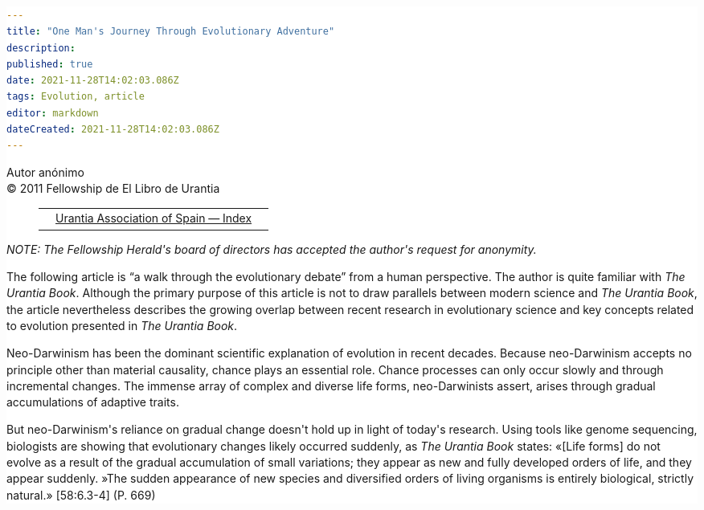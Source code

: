 ```yaml
---
title: "One Man's Journey Through Evolutionary Adventure"
description: 
published: true
date: 2021-11-28T14:02:03.086Z
tags: Evolution, article
editor: markdown
dateCreated: 2021-11-28T14:02:03.086Z
---
```


<p class="v-card v-sheet theme--light grey lighten-3 px-2">Autor anónimo<br>© 2011 Fellowship de El Libro de Urantia</p>
<figure class="table chapter-navigator">
  <table>
    <tbody>
      <tr>
        <td>
        </td>
        <td>
        <a href="/en/index/articles_spain">
          <span class="mdi mdi-book-open-variant"></span><span class="pl-2">Urantia Association of Spain — Index</span>
        </a>
        </td>
        <td>
        </td>
      </tr>
    </tbody>
  </table>
</figure>

_NOTE: The Fellowship Herald's board of directors has accepted the author's request for anonymity._

The following article is “a walk through the evolutionary debate” from a human perspective. The author is quite familiar with _The Urantia Book_. Although the primary purpose of this article is not to draw parallels between modern science and _The Urantia Book_, the article nevertheless describes the growing overlap between recent research in evolutionary science and key concepts related to evolution presented in _The Urantia Book_.

Neo-Darwinism has been the dominant scientific explanation of evolution in recent decades. Because neo-Darwinism accepts no principle other than material causality, chance plays an essential role. Chance processes can only occur slowly and through incremental changes. The immense array of complex and diverse life forms, neo-Darwinists assert, arises through gradual accumulations of adaptive traits.

But neo-Darwinism's reliance on gradual change doesn't hold up in light of today's research. Using tools like genome sequencing, biologists are showing that evolutionary changes likely occurred suddenly, as _The Urantia Book_ states:
«[Life forms] do not evolve as a result of the gradual accumulation of small variations; they appear as new and fully developed orders of life, and they appear suddenly.
»The sudden appearance of new species and diversified orders of living organisms is entirely biological, strictly natural.» [58:6.3-4] (P. 669)


[^1]: Richard Dawkins, _The Blind Watchmaker_, 1986, page 6.
[^2]: Jacques Monod, _Chance and Necessity: An Essay on the Natural Philosophy of Modern Biology_, New York, Alfred A. Knopf, 1971.
[^3]: Richard Dawkins, _The Devil's Delusion: Atheism and Its Scientific Pretensions_, New York Crown Forum, 2008, ISBN 0-307
[^4]: William Provine, _Movie Expelled: No Intelligence Allowed_ (Movie Expelled: No Intelligence Allowed), 2008
[^5]: Daniel Dennett, _Darwin's Dangerous Idea_, Simon & Schuster, 1995
[^6]: Corliss Lamont, _The Illusion of Immortality_, 1959
[^7]: Richard Lewontin, _New York Times Book Reviews_, January 9, 1997.
[^8]: Robert John Russel, Nancey Murphy, Theo Meyering, Michaes Arbib, _Neuroscience and Person_ (Neuroscience and the Person), Notre Dame Press, 2000.
[^9]: John Paul, _Message to the Pontifical Academy of Sciences_, October 22, 1996.
[^10]: William Dembski, _The Design Inference_ (The Conclusion in Design), Cambridge University Press, 1998
[^11]: Precival Davis and Dean H Kenyon, _Of Pandas and People_, Foundation for Thought and Ethics, 1989.
[^12]: Michael Behe, _Darwin's Black Box_, Free Press, 1996.
[^13]: Micheal Behe, _The Edge of Evolution_ (On the edge of evolution), Free Press, 2007.
[^14]: Richard Dawkins, _Climbing Mount Improbable_, New York Norton, 1996
[^15]: Richard Dawkins, _The Selfish Gene_, Oxford University Press, 1976.
[^16]: James Shapiro, molecular biologist at the University of Chicago, _Lecture in the Ramsey Auditorium at the Fermi National Accelerator Laboratory_, January 22, 2009.
[^17]: Bruce Alberts, President of the National Academy of Sciences, _Journal of the Cell_, 92:291-94.
[^18]: Marc Kirschner and John Gerhart, _The Plausibility of Life: Resolving Darwin's Dilemma_, Yale University Press, ISBN 0-300-I0865-6
[^19]: Eugene Koonin, _The cosmological model of eternal infaction and the transition from chance to biological evolution in the history of life_, Biology Direct, 2007.
[^20]: Charles Darwin, _The Origin of the Species_, 1959.
[^21]: Marc Kirschner and John Gerhart, _The Plausibility of Life: Resolving Darwin's Dilemma_, Yale University Press, 2005.
[^22]: Eugene Koonin, _The Biological Big Bang model for the major transitions in evolution_ (The Biological Big Bang model for the major transitions in evolution) Biology Direct, 2007
[^23]: Sean Carrol, _The Making of the Fittest: DNA and the Ultimate Forensic Record of Evolution_, WW Norton \& Co., 2006.
[^24]: Stephen J. Gould, _Wonderful Life_, WW Norton \& Co., 1989.
[^25]: Stephen J. Gould, _Full House, The Spread of Excellence from Plato to Darwin_
[^26]: Suzan Mazur, _The Altenderg 16: An Exposé of the Evolution Industry_ (Altenberg 16, an exposition of the evolution industry), North Atlantics Books, 2010.
[^27]: Marc Kirschner and John Gerhart, _The Plausibility of Life: Resolving Darwin's Dilemma_, Yale University Press, 2005.
[^28]: Eva Jablonka and Marion Lamb, _Evolution in Four Dimensions_, MIT Press, 2005.
[^29]: James Shapiro, _A 21st century view of evolution: genome systems architecture, repetitive DNA, and natural genetic engineering_, Gene, 2005-2005.
[^30]: James Shapiro, _Revisiting the Central Dogma in 21^st^ Century_, 2009
[^31]: Dawkins “We can assume...”
[^32]: Koonin “In each of these capitals...”. Note: More quotes from Richard Dawkins can be found at: www.positiveatheism.org/hist/quotes/dawkins.htm and on Wikipedia at http://en.wikipedia.org/wiki/Richard Dawson.